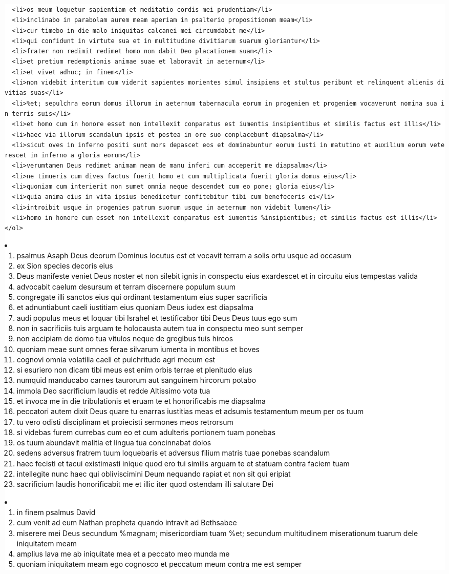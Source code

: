      <li>os meum loquetur sapientiam et meditatio cordis mei prudentiam</li>
      <li>inclinabo in parabolam aurem meam aperiam in psalterio propositionem meam</li>
      <li>cur timebo in die malo iniquitas calcanei mei circumdabit me</li>
      <li>qui confidunt in virtute sua et in multitudine divitiarum suarum gloriantur</li>
      <li>frater non redimit redimet homo non dabit Deo placationem suam</li>
      <li>et pretium redemptionis animae suae et laboravit in aeternum</li>
      <li>et vivet adhuc; in finem</li>
      <li>non videbit interitum cum viderit sapientes morientes simul insipiens et stultus peribunt et relinquent alienis divitias suas</li>
      <li>%et; sepulchra eorum domus illorum in aeternum tabernacula eorum in progeniem et progeniem vocaverunt nomina sua in terris suis</li>
      <li>et homo cum in honore esset non intellexit conparatus est iumentis insipientibus et similis factus est illis</li>
      <li>haec via illorum scandalum ipsis et postea in ore suo conplacebunt diapsalma</li>
      <li>sicut oves in inferno positi sunt mors depascet eos et dominabuntur eorum iusti in matutino et auxilium eorum veterescet in inferno a gloria eorum</li>
      <li>verumtamen Deus redimet animam meam de manu inferi cum acceperit me diapsalma</li>
      <li>ne timueris cum dives factus fuerit homo et cum multiplicata fuerit gloria domus eius</li>
      <li>quoniam cum interierit non sumet omnia neque descendet cum eo pone; gloria eius</li>
      <li>quia anima eius in vita ipsius benedicetur confitebitur tibi cum benefeceris ei</li>
      <li>introibit usque in progenies patrum suorum usque in aeternum non videbit lumen</li>
      <li>homo in honore cum esset non intellexit conparatus est iumentis %insipientibus; et similis factus est illis</li>
    </ol>
  </li>
  <li>
    <ol>
      <li>psalmus Asaph Deus deorum Dominus locutus est et vocavit terram a solis ortu usque ad occasum</li>
      <li>ex Sion species decoris eius</li>
      <li>Deus manifeste veniet Deus noster et non silebit ignis in conspectu eius exardescet et in circuitu eius tempestas valida</li>
      <li>advocabit caelum desursum et terram discernere populum suum</li>
      <li>congregate illi sanctos eius qui ordinant testamentum eius super sacrificia</li>
      <li>et adnuntiabunt caeli iustitiam eius quoniam Deus iudex est diapsalma</li>
      <li>audi populus meus et loquar tibi Israhel et testificabor tibi Deus Deus tuus ego sum</li>
      <li>non in sacrificiis tuis arguam te holocausta autem tua in conspectu meo sunt semper</li>
      <li>non accipiam de domo tua vitulos neque de gregibus tuis hircos</li>
      <li>quoniam meae sunt omnes ferae silvarum iumenta in montibus et boves</li>
      <li>cognovi omnia volatilia caeli et pulchritudo agri mecum est</li>
      <li>si esuriero non dicam tibi meus est enim orbis terrae et plenitudo eius</li>
      <li>numquid manducabo carnes taurorum aut sanguinem hircorum potabo</li>
      <li>immola Deo sacrificium laudis et redde Altissimo vota tua</li>
      <li>et invoca me in die tribulationis et eruam te et honorificabis me diapsalma</li>
      <li>peccatori autem dixit Deus quare tu enarras iustitias meas et adsumis testamentum meum per os tuum</li>
      <li>tu vero odisti disciplinam et proiecisti sermones meos retrorsum</li>
      <li>si videbas furem currebas cum eo et cum adulteris portionem tuam ponebas</li>
      <li>os tuum abundavit malitia et lingua tua concinnabat dolos</li>
      <li>sedens adversus fratrem tuum loquebaris et adversus filium matris tuae ponebas scandalum</li>
      <li>haec fecisti et tacui existimasti inique quod ero tui similis arguam te et statuam contra faciem tuam</li>
      <li>intellegite nunc haec qui obliviscimini Deum nequando rapiat et non sit qui eripiat</li>
      <li>sacrificium laudis honorificabit me et illic iter quod ostendam illi salutare Dei</li>
    </ol>
  </li>
  <li>
    <ol>
      <li>in finem psalmus David</li>
      <li>cum venit ad eum Nathan propheta quando intravit ad Bethsabee</li>
      <li>miserere mei Deus secundum %magnam; misericordiam tuam %et; secundum multitudinem miserationum tuarum dele iniquitatem meam</li>
      <li>amplius lava me ab iniquitate mea et a peccato meo munda me</li>
      <li>quoniam iniquitatem meam ego cognosco et peccatum meum contra me est semper</li>